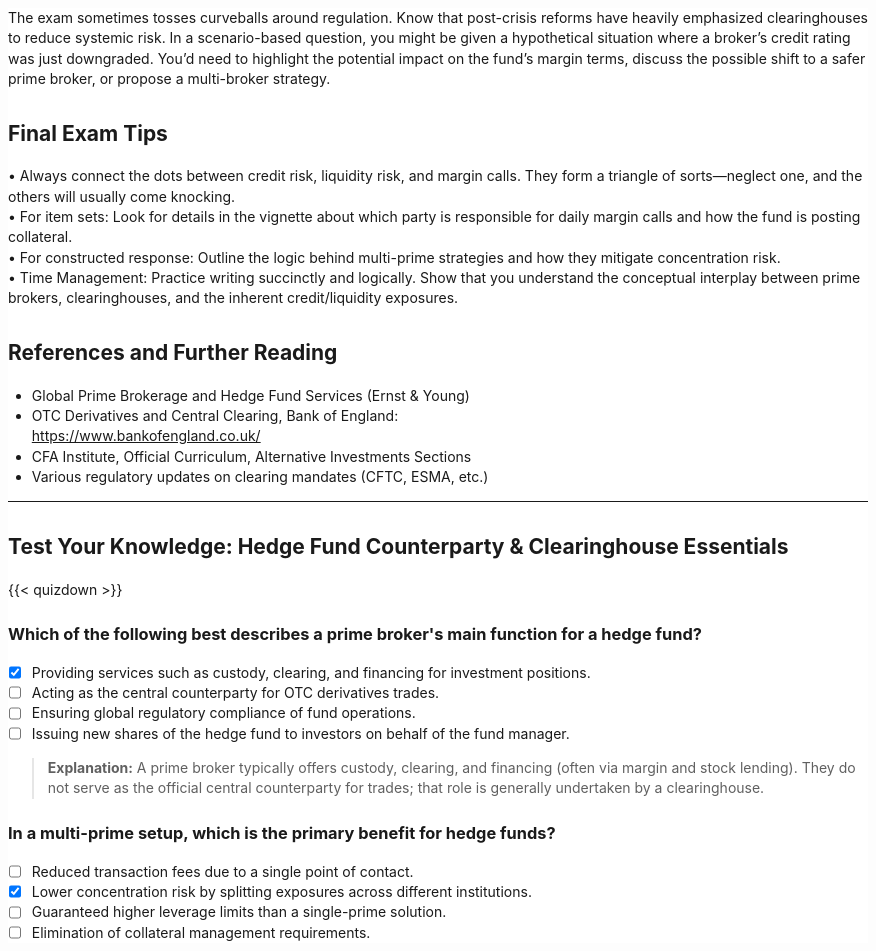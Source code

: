 The exam sometimes tosses curveballs around regulation. Know that post-crisis reforms have heavily emphasized clearinghouses to reduce systemic risk. In a scenario-based question, you might be given a hypothetical situation where a broker’s credit rating was just downgraded. You’d need to highlight the potential impact on the fund’s margin terms, discuss the possible shift to a safer prime broker, or propose a multi-broker strategy.

## Final Exam Tips

• Always connect the dots between credit risk, liquidity risk, and margin calls. They form a triangle of sorts—neglect one, and the others will usually come knocking.  
• For item sets: Look for details in the vignette about which party is responsible for daily margin calls and how the fund is posting collateral.  
• For constructed response: Outline the logic behind multi-prime strategies and how they mitigate concentration risk.  
• Time Management: Practice writing succinctly and logically. Show that you understand the conceptual interplay between prime brokers, clearinghouses, and the inherent credit/liquidity exposures.  

## References and Further Reading

- Global Prime Brokerage and Hedge Fund Services (Ernst & Young)  
- OTC Derivatives and Central Clearing, Bank of England:  
  https://www.bankofengland.co.uk/  
- CFA Institute, Official Curriculum, Alternative Investments Sections  
- Various regulatory updates on clearing mandates (CFTC, ESMA, etc.)

-----------------------------

## Test Your Knowledge: Hedge Fund Counterparty & Clearinghouse Essentials

{{< quizdown >}}

### Which of the following best describes a prime broker's main function for a hedge fund?

- [x] Providing services such as custody, clearing, and financing for investment positions.
- [ ] Acting as the central counterparty for OTC derivatives trades.
- [ ] Ensuring global regulatory compliance of fund operations.
- [ ] Issuing new shares of the hedge fund to investors on behalf of the fund manager.

> **Explanation:** A prime broker typically offers custody, clearing, and financing (often via margin and stock lending). They do not serve as the official central counterparty for trades; that role is generally undertaken by a clearinghouse.

### In a multi-prime setup, which is the primary benefit for hedge funds?

- [ ] Reduced transaction fees due to a single point of contact.
- [x] Lower concentration risk by splitting exposures across different institutions.
- [ ] Guaranteed higher leverage limits than a single-prime solution.
- [ ] Elimination of collateral management requirements.
